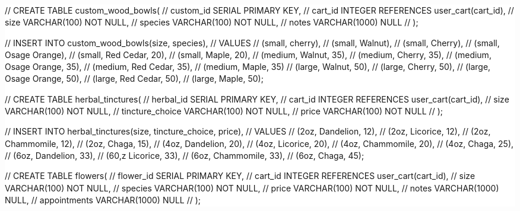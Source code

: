 // CREATE TABLE custom_wood_bowls(
//     custom_id SERIAL PRIMARY KEY,
//     cart_id INTEGER REFERENCES user_cart(cart_id),
//     size VARCHAR(100) NOT NULL,
//     species VARCHAR(100) NOT NULL,
//     notes VARCHAR(1000) NULL
//     );

// INSERT INTO custom_wood_bowls(size, species),
// VALUES 
// (small, cherry), 
// (small, Walnut),
// (small, Cherry),
// (small, Osage Orange),
// (small, Red Cedar, 20),
// (small, Maple, 20),
// (medium, Walnut, 35),
// (medium, Cherry, 35),
// (medium, Osage Orange, 35),
// (medium, Red Cedar, 35),
// (medium, Maple, 35)
// (large, Walnut, 50),
// (large, Cherry, 50),
// (large, Osage Orange, 50),
// (large, Red Cedar, 50),
// (large, Maple, 50);

// CREATE TABLE herbal_tinctures(
//     herbal_id SERIAL PRIMARY KEY,
//     cart_id INTEGER REFERENCES user_cart(cart_id),
//     size VARCHAR(100) NOT NULL,
//     tincture_choice VARCHAR(100) NOT NULL,
//     price VARCHAR(100) NOT NULL
//     );

//     INSERT INTO herbal_tinctures(size, tincture_choice, price),
//     VALUES 
//     (2oz, Dandelion, 12), 
//     (2oz, Licorice, 12),
//     (2oz, Chammomile, 12),
//     (2oz, Chaga, 15),
//     (4oz, Dandelion, 20),
//     (4oz, Licorice, 20),
//     (4oz, Chammomile, 20),
//     (4oz, Chaga, 25),
//     (6oz, Dandelion, 33),
//     (60,z Licorice, 33),
//     (6oz, Chammomile, 33),
//     (6oz, Chaga, 45);


//     CREATE TABLE flowers(
//     flower_id SERIAL PRIMARY KEY,
//     cart_id INTEGER REFERENCES user_cart(cart_id),
//     size VARCHAR(100) NOT NULL,
//     species VARCHAR(100) NOT NULL,
//     price VARCHAR(100) NOT NULL,
//     notes VARCHAR(1000) NULL,
//     appointments VARCHAR(1000) NULL
//     );
